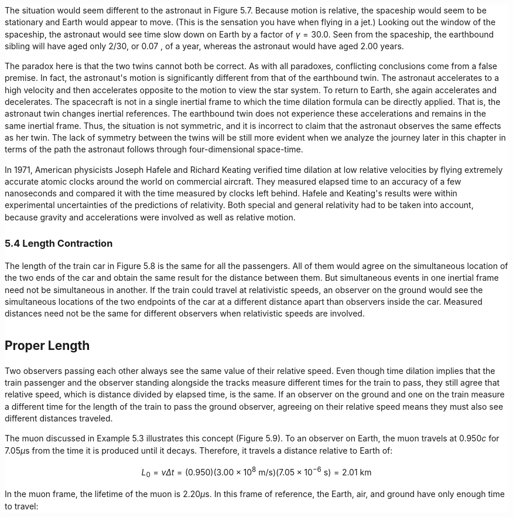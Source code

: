 The situation would seem different to the astronaut in Figure 5.7. Because motion is relative, the spaceship would seem to be stationary and Earth would appear to move. (This is the sensation you have when flying in a jet.) Looking out the window of the spaceship, the astronaut would see time slow down on Earth by a factor of $\gamma=30.0$. Seen from the spaceship, the earthbound sibling will have aged only $2 / 30$, or 0.07 , of a year, whereas the astronaut would have aged 2.00 years.

The paradox here is that the two twins cannot both be correct. As with all paradoxes, conflicting conclusions come from a false premise. In fact, the astronaut's motion is significantly different from that of the earthbound twin. The astronaut accelerates to a high velocity and then accelerates opposite to the motion to view the star system. To return to Earth, she again accelerates and decelerates. The spacecraft is not in a single inertial frame to which the time dilation formula can be directly applied. That is, the astronaut twin changes inertial references. The earthbound twin does not experience these accelerations and remains in the same inertial frame. Thus, the situation is not symmetric, and it is incorrect to claim that the astronaut observes the same effects as her twin. The lack of symmetry between the twins will be still more evident when we analyze the journey later in this chapter in terms of the path the astronaut follows through four-dimensional space-time.

In 1971, American physicists Joseph Hafele and Richard Keating verified time dilation at low relative velocities by flying extremely accurate atomic clocks around the world on commercial aircraft. They measured elapsed time to an accuracy of a few nanoseconds and compared it with the time measured by clocks left behind. Hafele and Keating's results were within experimental uncertainties of the predictions of relativity. Both special and general relativity had to be taken into account, because gravity and accelerations were involved as well as relative motion.

### 5.4 Length Contraction

The length of the train car in Figure 5.8 is the same for all the passengers. All of them would agree on the simultaneous location of the two ends of the car and obtain the same result for the distance between them. But simultaneous events in one inertial frame need not be simultaneous in another. If the train could travel at relativistic speeds, an observer on the ground would see the simultaneous locations of the two endpoints of the car at a different distance apart than observers inside the car. Measured distances need not be the same for different observers when relativistic speeds are involved.

## Proper Length

Two observers passing each other always see the same value of their relative speed. Even though time dilation implies that the train passenger and the observer standing alongside the tracks measure different times for the train to pass, they still agree that relative speed, which is distance divided by elapsed time, is the same. If an observer on the ground and one on the train measure a different time for the length of the train to pass the ground observer, agreeing on their relative speed means they must also see different distances traveled.

The muon discussed in Example 5.3 illustrates this concept (Figure 5.9). To an observer on Earth, the muon travels at $0.950 c$ for $7.05 \mu \mathrm{s}$ from the time it is produced until it decays. Therefore, it travels a distance relative to Earth of:

$$
L_{0}=v \Delta t=(0.950)\left(3.00 \times 10^{8} \mathrm{~m} / \mathrm{s}\right)\left(7.05 \times 10^{-6} \mathrm{~s}\right)=2.01 \mathrm{~km}
$$

In the muon frame, the lifetime of the muon is $2.20 \mu \mathrm{s}$. In this frame of reference, the Earth, air, and ground have only enough time to travel:
